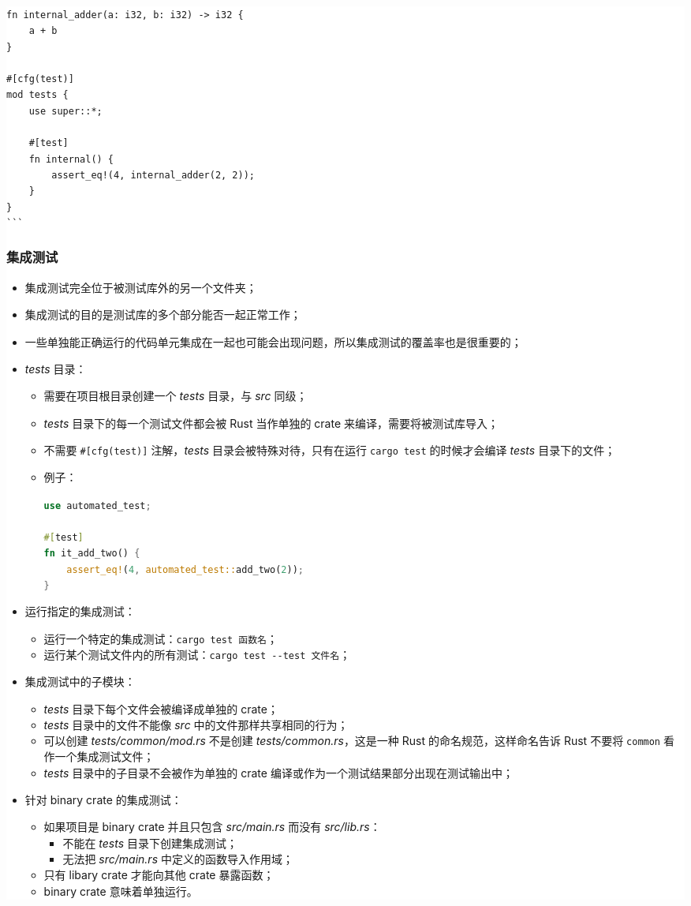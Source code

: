     fn internal_adder(a: i32, b: i32) -> i32 {
        a + b
    }
    
    #[cfg(test)]
    mod tests {
        use super::*;
    
        #[test]
        fn internal() {
            assert_eq!(4, internal_adder(2, 2));
        }
    }
    ```



### 集成测试

+ 集成测试完全位于被测试库外的另一个文件夹；

+ 集成测试的目的是测试库的多个部分能否一起正常工作；

+ 一些单独能正确运行的代码单元集成在一起也可能会出现问题，所以集成测试的覆盖率也是很重要的；

+ *tests* 目录：

  + 需要在项目根目录创建一个 *tests* 目录，与 *src* 同级；

  + *tests* 目录下的每一个测试文件都会被 Rust 当作单独的 crate 来编译，需要将被测试库导入；

  + 不需要 `#[cfg(test)]` 注解，*tests* 目录会被特殊对待，只有在运行 `cargo test` 的时候才会编译 *tests* 目录下的文件；

  + 例子：

    ```rust
    use automated_test;
    
    #[test]
    fn it_add_two() {
        assert_eq!(4, automated_test::add_two(2));
    }
    ```

+ 运行指定的集成测试：

  + 运行一个特定的集成测试：`cargo test 函数名`；
  + 运行某个测试文件内的所有测试：`cargo test --test 文件名`；

+ 集成测试中的子模块：

  + *tests* 目录下每个文件会被编译成单独的 crate；
  + *tests* 目录中的文件不能像 *src* 中的文件那样共享相同的行为；
  + 可以创建 *tests/common/mod.rs* 不是创建 *tests/common.rs*，这是一种 Rust 的命名规范，这样命名告诉 Rust 不要将 `common` 看作一个集成测试文件；
  + *tests* 目录中的子目录不会被作为单独的 crate 编译或作为一个测试结果部分出现在测试输出中；

+ 针对 binary crate 的集成测试：

  + 如果项目是 binary crate 并且只包含 *src/main.rs* 而没有 *src/lib.rs*：
    + 不能在 *tests* 目录下创建集成测试；
    + 无法把 *src/main.rs* 中定义的函数导入作用域；
  + 只有 libary crate 才能向其他 crate 暴露函数；
  + binary crate 意味着单独运行。
